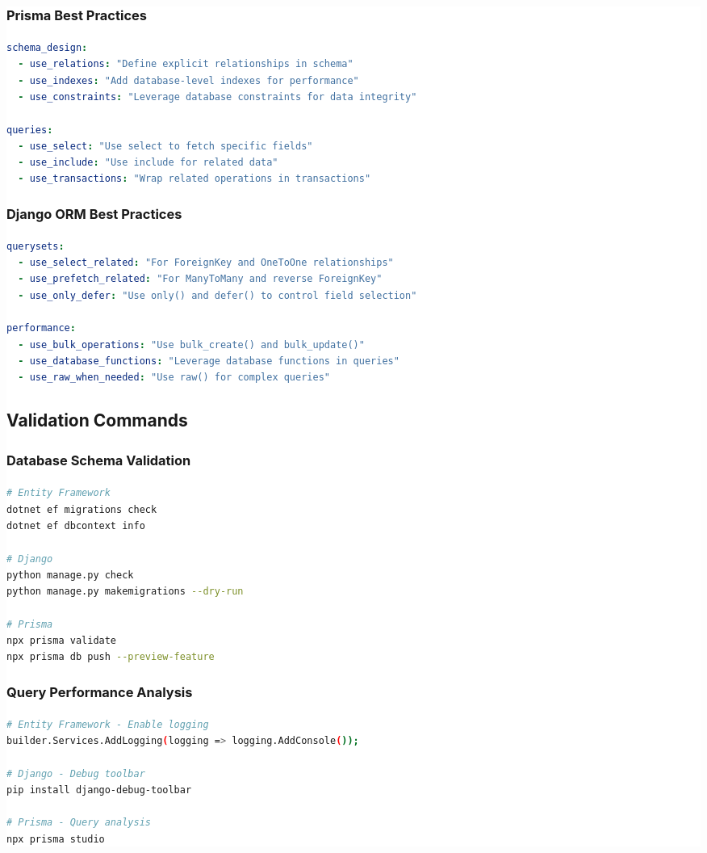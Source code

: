 ### Prisma Best Practices

```yaml
schema_design:
  - use_relations: "Define explicit relationships in schema"
  - use_indexes: "Add database-level indexes for performance"
  - use_constraints: "Leverage database constraints for data integrity"

queries:
  - use_select: "Use select to fetch specific fields"
  - use_include: "Use include for related data"
  - use_transactions: "Wrap related operations in transactions"
```

### Django ORM Best Practices

```yaml
querysets:
  - use_select_related: "For ForeignKey and OneToOne relationships"
  - use_prefetch_related: "For ManyToMany and reverse ForeignKey"
  - use_only_defer: "Use only() and defer() to control field selection"

performance:
  - use_bulk_operations: "Use bulk_create() and bulk_update()"
  - use_database_functions: "Leverage database functions in queries"
  - use_raw_when_needed: "Use raw() for complex queries"
```

## Validation Commands

### Database Schema Validation

```bash
# Entity Framework
dotnet ef migrations check
dotnet ef dbcontext info

# Django
python manage.py check
python manage.py makemigrations --dry-run

# Prisma
npx prisma validate
npx prisma db push --preview-feature
```

### Query Performance Analysis

```bash
# Entity Framework - Enable logging
builder.Services.AddLogging(logging => logging.AddConsole());

# Django - Debug toolbar
pip install django-debug-toolbar

# Prisma - Query analysis
npx prisma studio
```
